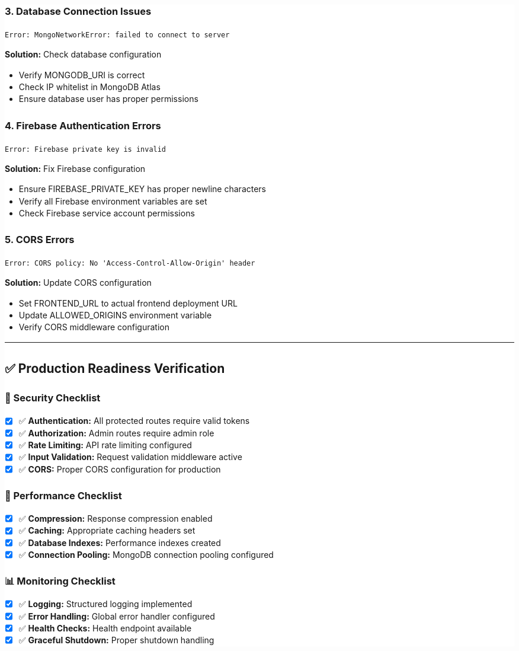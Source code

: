 ### **3. Database Connection Issues**
```
Error: MongoNetworkError: failed to connect to server
```
**Solution:** Check database configuration
- Verify MONGODB_URI is correct
- Check IP whitelist in MongoDB Atlas
- Ensure database user has proper permissions

### **4. Firebase Authentication Errors**
```
Error: Firebase private key is invalid
```
**Solution:** Fix Firebase configuration
- Ensure FIREBASE_PRIVATE_KEY has proper newline characters
- Verify all Firebase environment variables are set
- Check Firebase service account permissions

### **5. CORS Errors**
```
Error: CORS policy: No 'Access-Control-Allow-Origin' header
```
**Solution:** Update CORS configuration
- Set FRONTEND_URL to actual frontend deployment URL
- Update ALLOWED_ORIGINS environment variable
- Verify CORS middleware configuration

---

## ✅ **Production Readiness Verification**

### **🔐 Security Checklist**
- [x] ✅ **Authentication:** All protected routes require valid tokens
- [x] ✅ **Authorization:** Admin routes require admin role
- [x] ✅ **Rate Limiting:** API rate limiting configured
- [x] ✅ **Input Validation:** Request validation middleware active
- [x] ✅ **CORS:** Proper CORS configuration for production

### **🚀 Performance Checklist**
- [x] ✅ **Compression:** Response compression enabled
- [x] ✅ **Caching:** Appropriate caching headers set
- [x] ✅ **Database Indexes:** Performance indexes created
- [x] ✅ **Connection Pooling:** MongoDB connection pooling configured

### **📊 Monitoring Checklist**
- [x] ✅ **Logging:** Structured logging implemented
- [x] ✅ **Error Handling:** Global error handler configured
- [x] ✅ **Health Checks:** Health endpoint available
- [x] ✅ **Graceful Shutdown:** Proper shutdown handling
